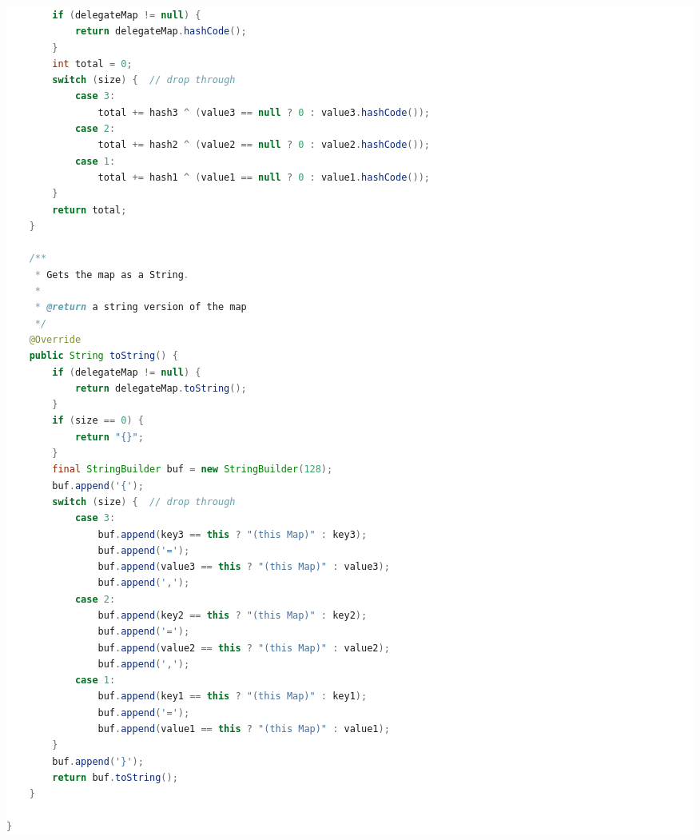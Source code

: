 ```java
        if (delegateMap != null) {
            return delegateMap.hashCode();
        }
        int total = 0;
        switch (size) {  // drop through
            case 3:
                total += hash3 ^ (value3 == null ? 0 : value3.hashCode());
            case 2:
                total += hash2 ^ (value2 == null ? 0 : value2.hashCode());
            case 1:
                total += hash1 ^ (value1 == null ? 0 : value1.hashCode());
        }
        return total;
    }

    /**
     * Gets the map as a String.
     *
     * @return a string version of the map
     */
    @Override
    public String toString() {
        if (delegateMap != null) {
            return delegateMap.toString();
        }
        if (size == 0) {
            return "{}";
        }
        final StringBuilder buf = new StringBuilder(128);
        buf.append('{');
        switch (size) {  // drop through
            case 3:
                buf.append(key3 == this ? "(this Map)" : key3);
                buf.append('=');
                buf.append(value3 == this ? "(this Map)" : value3);
                buf.append(',');
            case 2:
                buf.append(key2 == this ? "(this Map)" : key2);
                buf.append('=');
                buf.append(value2 == this ? "(this Map)" : value2);
                buf.append(',');
            case 1:
                buf.append(key1 == this ? "(this Map)" : key1);
                buf.append('=');
                buf.append(value1 == this ? "(this Map)" : value1);
        }
        buf.append('}');
        return buf.toString();
    }

}
```
